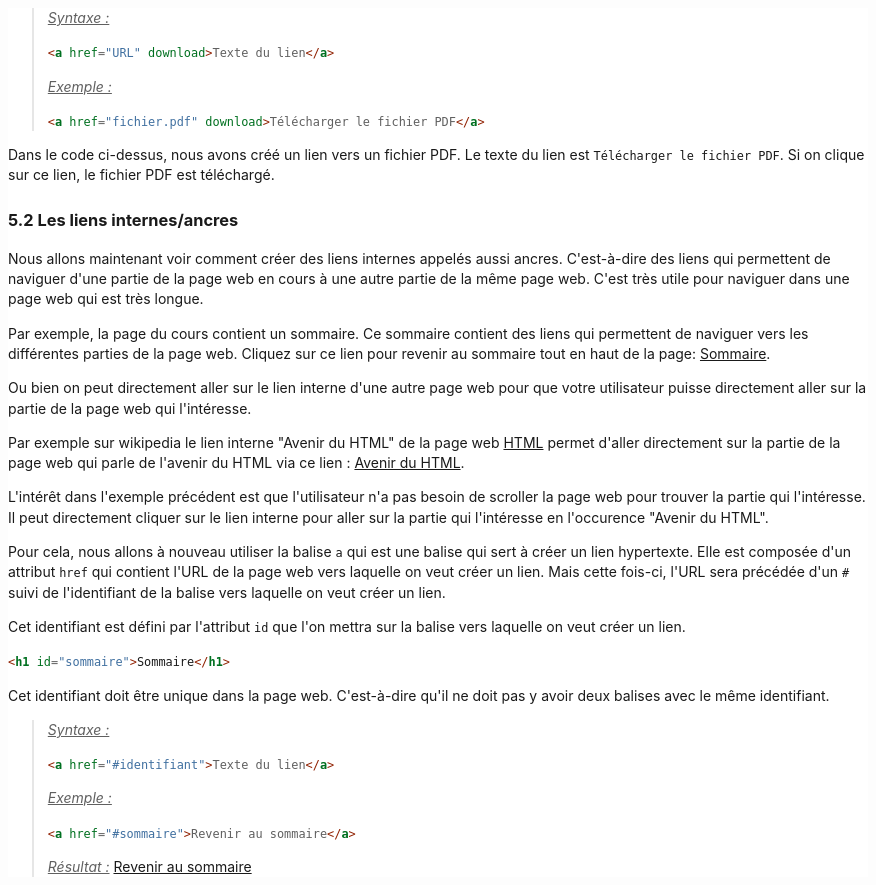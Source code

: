 > *<u>Syntaxe :</u>*
> ```html
> <a href="URL" download>Texte du lien</a>
> ```
> *<u>Exemple :</u>*
> ```html
> <a href="fichier.pdf" download>Télécharger le fichier PDF</a>
> ```

Dans le code ci-dessus, nous avons créé un lien vers un fichier PDF. Le texte du lien est `Télécharger le fichier PDF`. Si on clique sur ce lien, le fichier PDF est téléchargé.









### 5.2 Les liens internes/ancres
Nous allons maintenant voir comment créer des liens internes appelés aussi ancres. C'est-à-dire des liens qui permettent de naviguer d'une partie de la page web en cours à une autre partie de la même page web. C'est très utile pour naviguer dans une page web qui est très longue.

Par exemple, la page du cours contient un sommaire. Ce sommaire contient des liens qui permettent de naviguer vers les différentes parties de la page web. Cliquez sur ce lien pour revenir au sommaire tout en haut de la page: [Sommaire](#sommaire).

Ou bien on peut directement aller sur le lien interne d'une autre page web pour que votre utilisateur puisse directement aller sur la partie de la page web qui l'intéresse.

Par exemple sur wikipedia le lien interne "Avenir du HTML" de la page web [HTML](https://fr.wikipedia.org/wiki/Hypertext_Markup_Language) permet d'aller directement sur la partie de la page web qui parle de l'avenir du HTML via ce lien : [Avenir du HTML](https://fr.wikipedia.org/wiki/Hypertext_Markup_Language#Avenir_du_HTML).

L'intérêt dans l'exemple précédent est que l'utilisateur n'a pas besoin de scroller la page web pour trouver la partie qui l'intéresse. Il peut directement cliquer sur le lien interne pour aller sur la partie qui l'intéresse en l'occurence "Avenir du HTML".

Pour cela, nous allons à nouveau utiliser la balise `a` qui est une balise qui sert à créer un lien hypertexte. Elle est composée d'un attribut `href` qui contient l'URL de la page web vers laquelle on veut créer un lien. Mais cette fois-ci, l'URL sera précédée d'un `#` suivi de l'identifiant de la balise vers laquelle on veut créer un lien. 

Cet identifiant est défini par l'attribut `id` que l'on mettra sur la balise vers laquelle on veut créer un lien.
```html
<h1 id="sommaire">Sommaire</h1>
```

Cet identifiant doit être unique dans la page web. C'est-à-dire qu'il ne doit pas y avoir deux balises avec le même identifiant.

> *<u>Syntaxe :</u>*
> ```html
> <a href="#identifiant">Texte du lien</a>
> ```
> *<u>Exemple :</u>*
> ```html
> <a href="#sommaire">Revenir au sommaire</a>
> ```
> *<u>Résultat :</u>*
> <a href="#sommaire">Revenir au sommaire</a>
